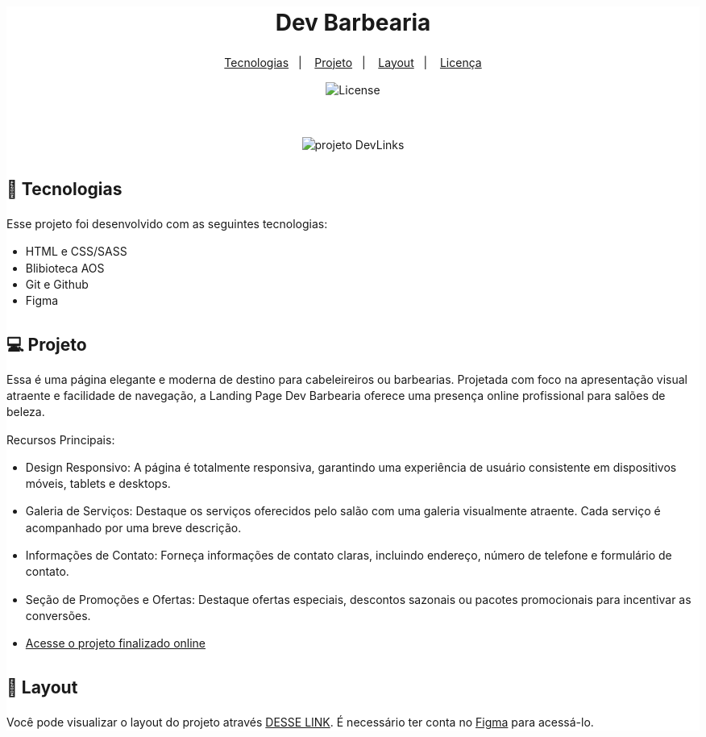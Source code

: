 <h1 align="center"> Dev Barbearia </h1>

<p align="center">
  <a href="#-tecnologias">Tecnologias</a>&nbsp;&nbsp;&nbsp;|&nbsp;&nbsp;&nbsp;
  <a href="#-projeto">Projeto</a>&nbsp;&nbsp;&nbsp;|&nbsp;&nbsp;&nbsp;
  <a href="#-layout">Layout</a>&nbsp;&nbsp;&nbsp;|&nbsp;&nbsp;&nbsp;
  <a href="#memo-licença">Licença</a>
</p>

<p align="center">
  <img alt="License" src="https://img.shields.io/static/v1?label=license&message=MIT&color=49AA26&labelColor=000000">
</p>

<br>

<p align="center">
  <img alt="projeto DevLinks" src="Home.png" width="100%">
</p>

## 🚀 Tecnologias

Esse projeto foi desenvolvido com as seguintes tecnologias:

- HTML e CSS/SASS
- Blibioteca AOS
- Git e Github
- Figma

## 💻 Projeto

 Essa é uma página elegante e moderna de destino para cabeleireiros ou barbearias. Projetada com foco na apresentação visual atraente e facilidade de navegação, a Landing Page Dev Barbearia oferece uma presença online profissional para salões de beleza.

 Recursos Principais:

- Design Responsivo: A página é totalmente responsiva, garantindo uma experiência de usuário consistente em dispositivos móveis, tablets e desktops.

- Galeria de Serviços: Destaque os serviços oferecidos pelo salão com uma galeria visualmente atraente. Cada serviço é acompanhado por uma breve descrição.

- Informações de Contato: Forneça informações de contato claras, incluindo endereço, número de telefone e formulário de contato.

- Seção de Promoções e Ofertas: Destaque ofertas especiais, descontos sazonais ou pacotes promocionais para incentivar as conversões.

- <a href="https://dev-barbershop.vercel.app/" target="_blank">Acesse o projeto finalizado online</a>

## 🔖 Layout

Você pode visualizar o layout do projeto através [DESSE LINK](https://www.figma.com/file/2a07B7JIfT2KQboUkAczEL/Landing-Page-Barber-(Copy)?node-id=1%3A2&mode=dev). É necessário ter conta no [Figma](https://figma.com) para acessá-lo.
